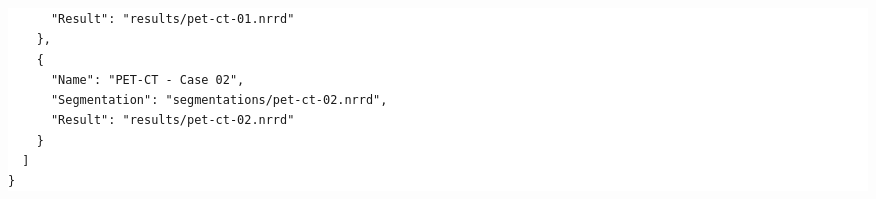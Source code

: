 ~~~{.json}
      "Result": "results/pet-ct-01.nrrd"
    },
    {
      "Name": "PET-CT - Case 02",
      "Segmentation": "segmentations/pet-ct-02.nrrd",
      "Result": "results/pet-ct-02.nrrd"
    }
  ]
}
~~~
